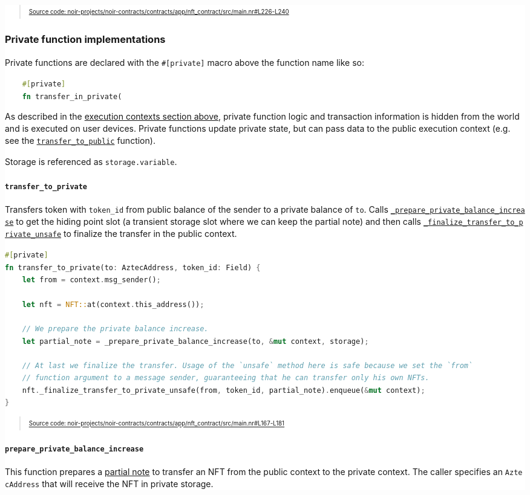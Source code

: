 > <sup><sub><a href="https://github.com/AztecProtocol/aztec-packages/blob/v1.0.0/noir-projects/noir-contracts/contracts/app/nft_contract/src/main.nr#L226-L240" target="_blank" rel="noopener noreferrer">Source code: noir-projects/noir-contracts/contracts/app/nft_contract/src/main.nr#L226-L240</a></sub></sup>


### Private function implementations

Private functions are declared with the `#[private]` macro above the function name like so:

```rust
    #[private]
    fn transfer_in_private(
```

As described in the [execution contexts section above](#execution-contexts), private function logic and transaction information is hidden from the world and is executed on user devices. Private functions update private state, but can pass data to the public execution context (e.g. see the [`transfer_to_public`](#transfer_to_public) function).

Storage is referenced as `storage.variable`.

#### `transfer_to_private`

Transfers token with `token_id` from public balance of the sender to a private balance of `to`. Calls [`_prepare_private_balance_increase`](#prepare_private_balance_increase) to get the hiding point slot (a transient storage slot where we can keep the partial note) and then calls [`_finalize_transfer_to_private_unsafe`](#_finalize_transfer_to_private_unsafe) to finalize the transfer in the public context.

```rust title="transfer_to_private" showLineNumbers 
#[private]
fn transfer_to_private(to: AztecAddress, token_id: Field) {
    let from = context.msg_sender();

    let nft = NFT::at(context.this_address());

    // We prepare the private balance increase.
    let partial_note = _prepare_private_balance_increase(to, &mut context, storage);

    // At last we finalize the transfer. Usage of the `unsafe` method here is safe because we set the `from`
    // function argument to a message sender, guaranteeing that he can transfer only his own NFTs.
    nft._finalize_transfer_to_private_unsafe(from, token_id, partial_note).enqueue(&mut context);
}
```
> <sup><sub><a href="https://github.com/AztecProtocol/aztec-packages/blob/v1.0.0/noir-projects/noir-contracts/contracts/app/nft_contract/src/main.nr#L167-L181" target="_blank" rel="noopener noreferrer">Source code: noir-projects/noir-contracts/contracts/app/nft_contract/src/main.nr#L167-L181</a></sub></sup>


#### `prepare_private_balance_increase`

This function prepares a [partial note](../../../../aztec/concepts/advanced/storage/partial_notes.md) to transfer an NFT from the public context to the private context. The caller specifies an `AztecAddress` that will receive the NFT in private storage.
